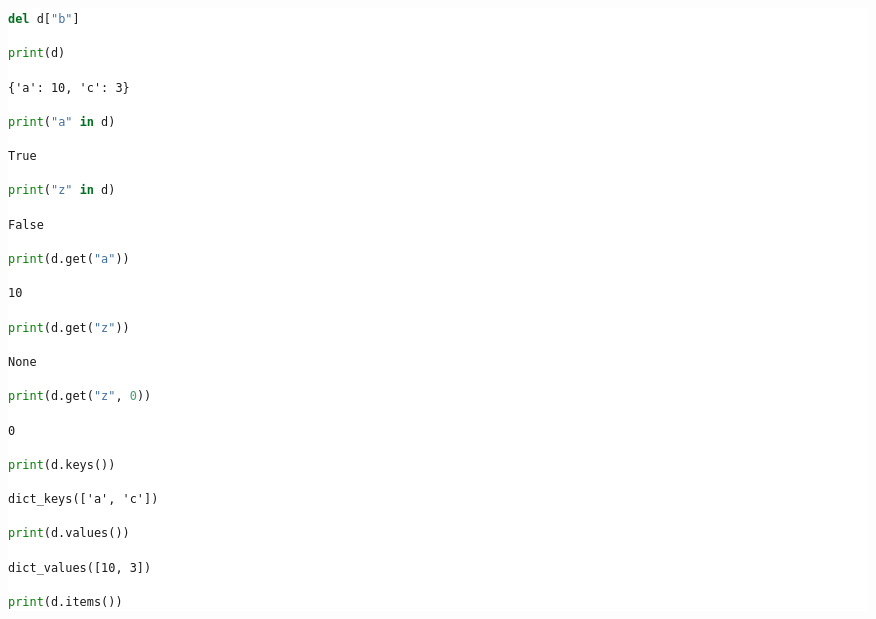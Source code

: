 ```python
del d["b"]
```


```python
print(d)
```

    {'a': 10, 'c': 3}
    


```python
print("a" in d) 
```

    True
    


```python
print("z" in d) 
```

    False
    


```python
print(d.get("a"))  
```

    10
    


```python
print(d.get("z")) 
```

    None
    


```python
print(d.get("z", 0))
```

    0
    


```python
print(d.keys())
```

    dict_keys(['a', 'c'])
    


```python
print(d.values())
```

    dict_values([10, 3])
    


```python
print(d.items())
```
